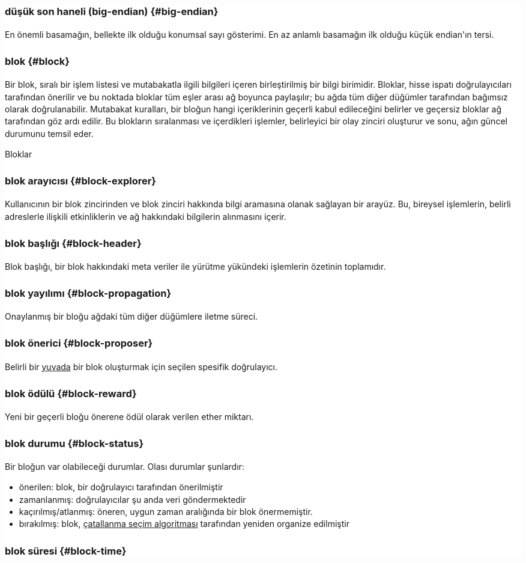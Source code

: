 ### düşük son haneli (big-endian) \{#big-endian}

En önemli basamağın, bellekte ilk olduğu konumsal sayı gösterimi. En az anlamlı basamağın ilk olduğu küçük endian'ın tersi.

### blok \{#block}

Bir blok, sıralı bir işlem listesi ve mutabakatla ilgili bilgileri içeren birleştirilmiş bir bilgi birimidir. Bloklar, hisse ispatı doğrulayıcıları tarafından önerilir ve bu noktada bloklar tüm eşler arası ağ boyunca paylaşılır; bu ağda tüm diğer düğümler tarafından bağımsız olarak doğrulanabilir. Mutabakat kuralları, bir bloğun hangi içeriklerinin geçerli kabul edileceğini belirler ve geçersiz bloklar ağ tarafından göz ardı edilir. Bu blokların sıralanması ve içerdikleri işlemler, belirleyici bir olay zinciri oluşturur ve sonu, ağın güncel durumunu temsil eder.

<DocLink to="/developers/docs/blocks/">
  Bloklar
</DocLink>

### blok arayıcısı \{#block-explorer}

Kullanıcının bir blok zincirinden ve blok zinciri hakkında bilgi aramasına olanak sağlayan bir arayüz. Bu, bireysel işlemlerin, belirli adreslerle ilişkili etkinliklerin ve ağ hakkındaki bilgilerin alınmasını içerir.

### blok başlığı \{#block-header}

Blok başlığı, bir blok hakkındaki meta veriler ile yürütme yükündeki işlemlerin özetinin toplamıdır.

### blok yayılımı \{#block-propagation}

Onaylanmış bir bloğu ağdaki tüm diğer düğümlere iletme süreci.

### blok önerici \{#block-proposer}

Belirli bir [yuvada](#slot) bir blok oluşturmak için seçilen spesifik doğrulayıcı.

### blok ödülü \{#block-reward}

Yeni bir geçerli bloğu önerene ödül olarak verilen ether miktarı.

### blok durumu \{#block-status}

Bir bloğun var olabileceği durumlar. Olası durumlar şunlardır:

- önerilen: blok, bir doğrulayıcı tarafından önerilmiştir
- zamanlanmış: doğrulayıcılar şu anda veri göndermektedir
- kaçırılmış/atlanmış: öneren, uygun zaman aralığında bir blok önermemiştir.
- bırakılmış: blok, [çatallanma seçim algoritması](#fork-choice-algorithm) tarafından yeniden organize edilmiştir

### blok süresi \{#block-time}
